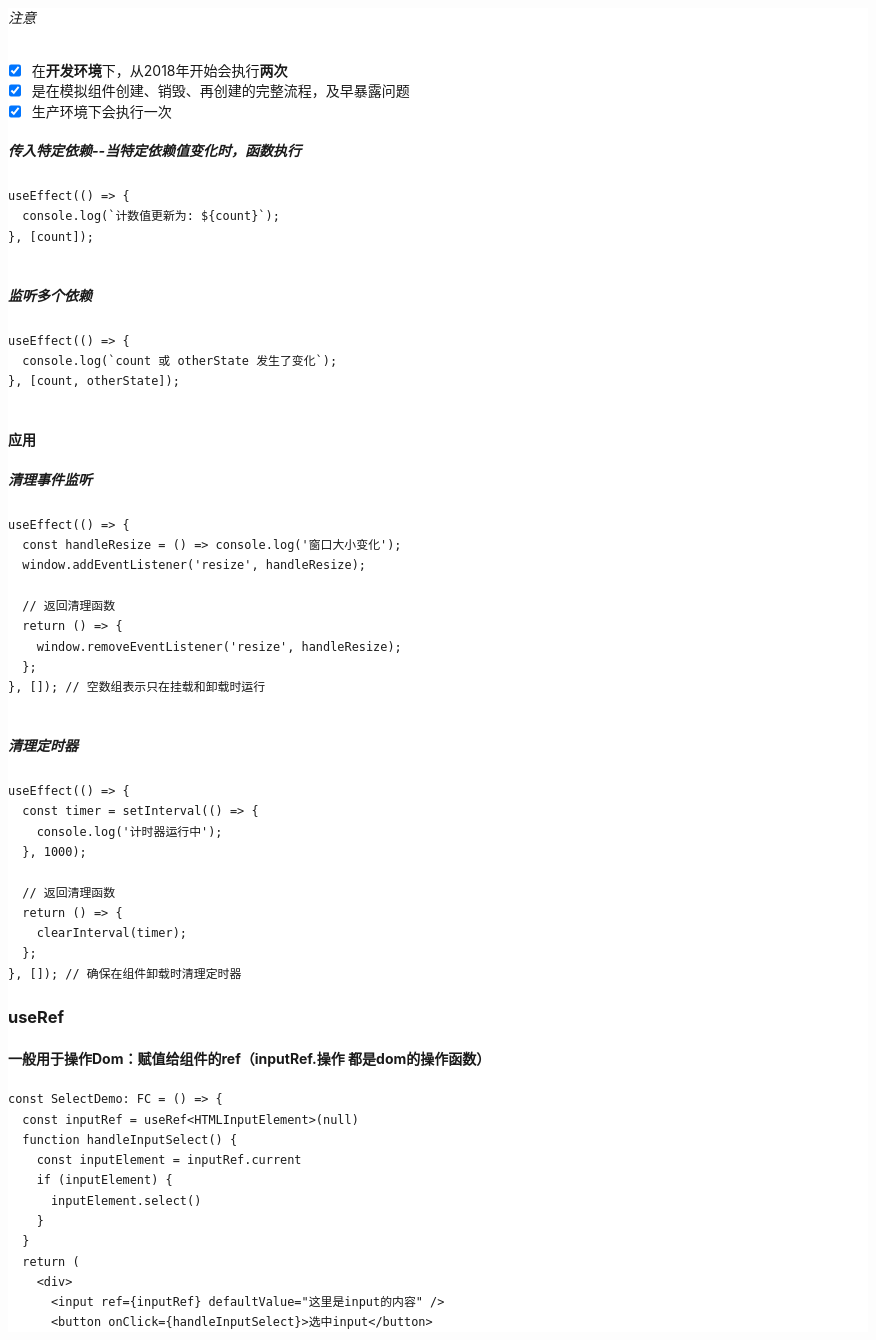 ###### 注意
- [x] 在**开发环境**下，从2018年开始会执行**两次**
- [x] 是在模拟组件创建、销毁、再创建的完整流程，及早暴露问题
- [x] 生产环境下会执行一次

##### 传入特定依赖--当特定依赖值变化时，函数执行
```tsx
useEffect(() => {
  console.log(`计数值更新为: ${count}`);
}, [count]);
 
```

##### 监听多个依赖
```tsx
useEffect(() => {
  console.log(`count 或 otherState 发生了变化`);
}, [count, otherState]);
 
```

#### 应用
##### 清理事件监听
```tsx
useEffect(() => {
  const handleResize = () => console.log('窗口大小变化');
  window.addEventListener('resize', handleResize);
 
  // 返回清理函数
  return () => {
    window.removeEventListener('resize', handleResize);
  };
}, []); // 空数组表示只在挂载和卸载时运行
 
```

##### 清理定时器
```tsx
useEffect(() => {
  const timer = setInterval(() => {
    console.log('计时器运行中');
  }, 1000);
 
  // 返回清理函数
  return () => {
    clearInterval(timer);
  };
}, []); // 确保在组件卸载时清理定时器
```

### useRef
#### 一般用于操作Dom：赋值给组件的ref（inputRef.操作 都是dom的操作函数）
```tsx
const SelectDemo: FC = () => {
  const inputRef = useRef<HTMLInputElement>(null)
  function handleInputSelect() {
    const inputElement = inputRef.current
    if (inputElement) {
      inputElement.select()
    }
  }
  return (
    <div>
      <input ref={inputRef} defaultValue="这里是input的内容" />
      <button onClick={handleInputSelect}>选中input</button>
```